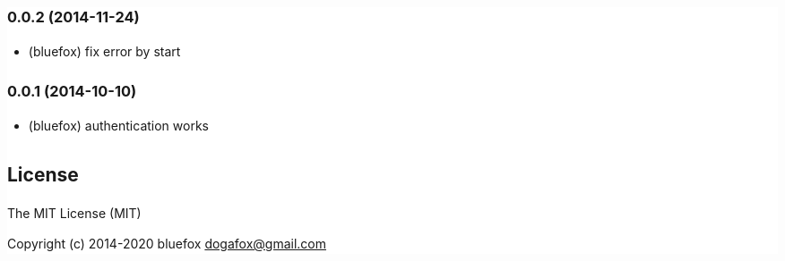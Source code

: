 ### 0.0.2 (2014-11-24)
* (bluefox) fix error by start

### 0.0.1 (2014-10-10)
* (bluefox) authentication works

## License

The MIT License (MIT)

Copyright (c) 2014-2020 bluefox <dogafox@gmail.com>